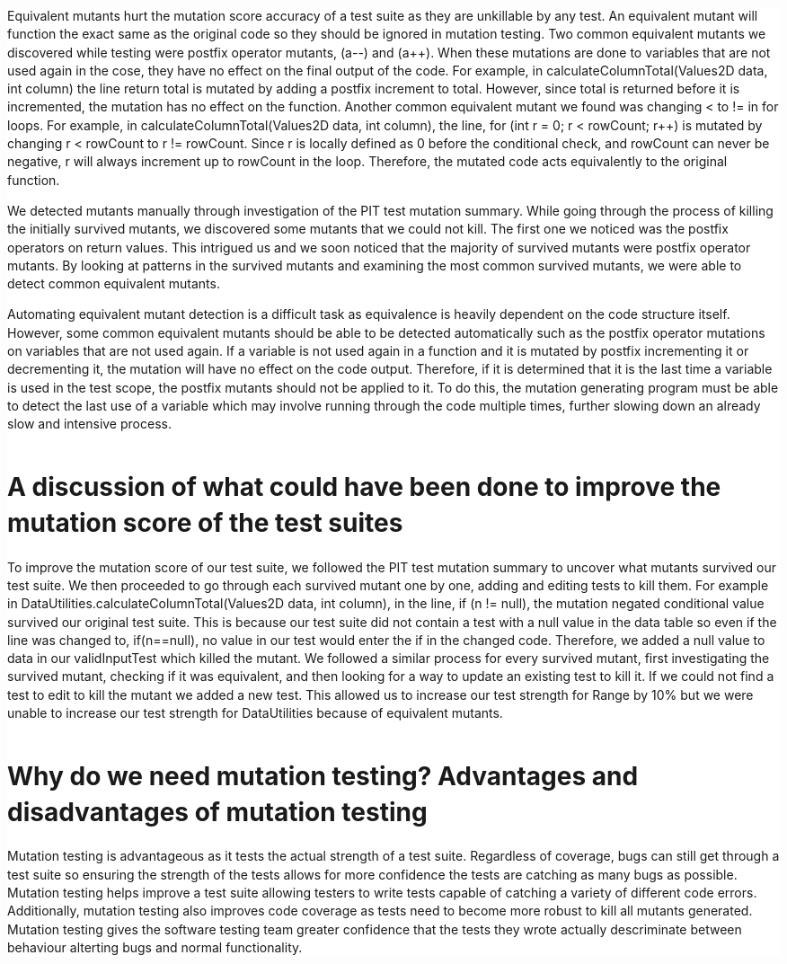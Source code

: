 Equivalent mutants hurt the mutation score accuracy of a test suite as they are unkillable by any test. An equivalent mutant will function the exact same as the original code so they should be ignored in mutation testing. Two common equivalent mutants we discovered while testing were postfix operator mutants, (a--) and (a++). When these mutations are done to variables that are not used again in the cose, they have no effect on the final output of the code. For example, in calculateColumnTotal(Values2D data, int column) the line return total is mutated by adding a postfix increment to total. However, since total is returned before it is incremented, the mutation has no effect on the function. Another common equivalent mutant we found was changing < to != in for loops. For example, in calculateColumnTotal(Values2D data, int column), the line, for (int r = 0; r < rowCount; r++) is mutated by changing r < rowCount to r != rowCount. Since r is locally defined as 0 before the conditional check, and rowCount can never be negative, r will always increment up to rowCount in the loop. Therefore, the mutated code acts equivalently to the original function.

We detected mutants manually through investigation of the PIT test mutation summary. While going through the process of killing the initially survived mutants, we discovered some mutants that we could not kill. The first one we noticed was the postfix operators on return values. This intrigued us and we soon noticed that the majority of survived mutants were postfix operator mutants. By looking at patterns in the survived mutants and examining the most common survived mutants, we were able to detect common equivalent mutants.

Automating equivalent mutant detection is a difficult task as equivalence is heavily dependent on the code structure itself. However, some common equivalent mutants should be able to be detected automatically such as the postfix operator mutations on variables that are not used again. If a variable is not used again in a function and it is mutated by postfix incrementing it or decrementing it, the mutation will have no effect on the code output. Therefore, if it is determined that it is the last time a variable is used in the test scope, the postfix mutants should not be applied to it. To do this, the mutation generating program must be able to detect the last use of a variable which may involve running through the code multiple times, further slowing down an already slow and intensive process.

# A discussion of what could have been done to improve the mutation score of the test suites

To improve the mutation score of our test suite, we followed the PIT test mutation summary to uncover what mutants survived our test suite. We then proceeded to go through each survived mutant one by one, adding and editing tests to kill them. For example in DataUtilities.calculateColumnTotal(Values2D data, int column), in the line, if (n != null), the mutation negated conditional value survived our original test suite. This is because our test suite did not contain a test with a null value in the data table so even if the line was changed to, if(n==null), no value in our test would enter the if in the changed code. Therefore, we added a null value to data in our validInputTest which killed the mutant. We followed a similar process for every survived mutant, first investigating the survived mutant, checking if it was equivalent, and then looking for a way to update an existing test to kill it. If we could not find a test to edit to kill the mutant we added a new test. This allowed us to increase our test strength for Range by 10% but we were unable to increase our test strength for DataUtilities because of equivalent mutants.

# Why do we need mutation testing? Advantages and disadvantages of mutation testing

Mutation testing is advantageous as it tests the actual strength of a test suite. Regardless of coverage, bugs can still get through a test suite so ensuring the strength of the tests allows for more confidence the tests are catching as many bugs as possible. Mutation testing helps improve a test suite allowing testers to write tests capable of catching a variety of different code errors. Additionally, mutation testing also improves code coverage as tests need to become more robust to kill all mutants generated. Mutation testing gives the software testing team greater confidence that the tests they wrote actually descriminate between behaviour alterting bugs and normal functionality.
